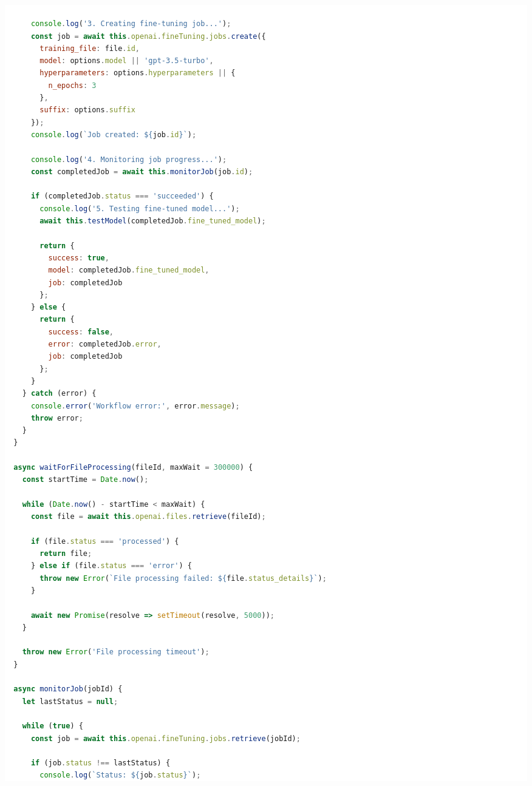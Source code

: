 ```javascript
      
      console.log('3. Creating fine-tuning job...');
      const job = await this.openai.fineTuning.jobs.create({
        training_file: file.id,
        model: options.model || 'gpt-3.5-turbo',
        hyperparameters: options.hyperparameters || {
          n_epochs: 3
        },
        suffix: options.suffix
      });
      console.log(`Job created: ${job.id}`);
      
      console.log('4. Monitoring job progress...');
      const completedJob = await this.monitorJob(job.id);
      
      if (completedJob.status === 'succeeded') {
        console.log('5. Testing fine-tuned model...');
        await this.testModel(completedJob.fine_tuned_model);
        
        return {
          success: true,
          model: completedJob.fine_tuned_model,
          job: completedJob
        };
      } else {
        return {
          success: false,
          error: completedJob.error,
          job: completedJob
        };
      }
    } catch (error) {
      console.error('Workflow error:', error.message);
      throw error;
    }
  }
  
  async waitForFileProcessing(fileId, maxWait = 300000) {
    const startTime = Date.now();
    
    while (Date.now() - startTime < maxWait) {
      const file = await this.openai.files.retrieve(fileId);
      
      if (file.status === 'processed') {
        return file;
      } else if (file.status === 'error') {
        throw new Error(`File processing failed: ${file.status_details}`);
      }
      
      await new Promise(resolve => setTimeout(resolve, 5000));
    }
    
    throw new Error('File processing timeout');
  }
  
  async monitorJob(jobId) {
    let lastStatus = null;
    
    while (true) {
      const job = await this.openai.fineTuning.jobs.retrieve(jobId);
      
      if (job.status !== lastStatus) {
        console.log(`Status: ${job.status}`);
```